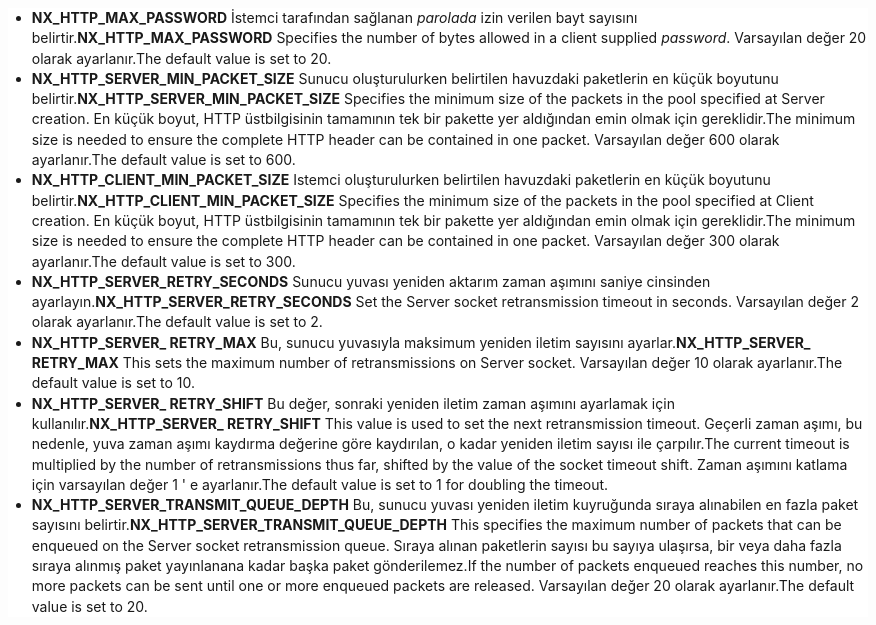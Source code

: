  - <span data-ttu-id="e6169-195">**NX_HTTP_MAX_PASSWORD** İstemci tarafından sağlanan *parolada* izin verilen bayt sayısını belirtir.</span><span class="sxs-lookup"><span data-stu-id="e6169-195">**NX_HTTP_MAX_PASSWORD** Specifies the number of bytes allowed in a client supplied *password*.</span></span> <span data-ttu-id="e6169-196">Varsayılan değer 20 olarak ayarlanır.</span><span class="sxs-lookup"><span data-stu-id="e6169-196">The default value is set to 20.</span></span>
 - <span data-ttu-id="e6169-197">**NX_HTTP_SERVER_MIN_PACKET_SIZE** Sunucu oluşturulurken belirtilen havuzdaki paketlerin en küçük boyutunu belirtir.</span><span class="sxs-lookup"><span data-stu-id="e6169-197">**NX_HTTP_SERVER_MIN_PACKET_SIZE** Specifies the minimum size of the packets in the pool specified at Server creation.</span></span> <span data-ttu-id="e6169-198">En küçük boyut, HTTP üstbilgisinin tamamının tek bir pakette yer aldığından emin olmak için gereklidir.</span><span class="sxs-lookup"><span data-stu-id="e6169-198">The minimum size is needed to ensure the complete HTTP header can be contained in one packet.</span></span> <span data-ttu-id="e6169-199">Varsayılan değer 600 olarak ayarlanır.</span><span class="sxs-lookup"><span data-stu-id="e6169-199">The default value is set to 600.</span></span>
 - <span data-ttu-id="e6169-200">**NX_HTTP_CLIENT_MIN_PACKET_SIZE** Istemci oluşturulurken belirtilen havuzdaki paketlerin en küçük boyutunu belirtir.</span><span class="sxs-lookup"><span data-stu-id="e6169-200">**NX_HTTP_CLIENT_MIN_PACKET_SIZE** Specifies the minimum size of the packets in the pool specified at Client creation.</span></span> <span data-ttu-id="e6169-201">En küçük boyut, HTTP üstbilgisinin tamamının tek bir pakette yer aldığından emin olmak için gereklidir.</span><span class="sxs-lookup"><span data-stu-id="e6169-201">The minimum size is needed to ensure the complete HTTP header can be contained in one packet.</span></span> <span data-ttu-id="e6169-202">Varsayılan değer 300 olarak ayarlanır.</span><span class="sxs-lookup"><span data-stu-id="e6169-202">The default value is set to 300.</span></span>
 - <span data-ttu-id="e6169-203">**NX_HTTP_SERVER_RETRY_SECONDS** Sunucu yuvası yeniden aktarım zaman aşımını saniye cinsinden ayarlayın.</span><span class="sxs-lookup"><span data-stu-id="e6169-203">**NX_HTTP_SERVER_RETRY_SECONDS** Set the Server socket retransmission timeout in seconds.</span></span> <span data-ttu-id="e6169-204">Varsayılan değer 2 olarak ayarlanır.</span><span class="sxs-lookup"><span data-stu-id="e6169-204">The default value is set to 2.</span></span>
 - <span data-ttu-id="e6169-205">**NX_HTTP_SERVER_ RETRY_MAX** Bu, sunucu yuvasıyla maksimum yeniden iletim sayısını ayarlar.</span><span class="sxs-lookup"><span data-stu-id="e6169-205">**NX_HTTP_SERVER_ RETRY_MAX** This sets the maximum number of retransmissions on Server socket.</span></span> <span data-ttu-id="e6169-206">Varsayılan değer 10 olarak ayarlanır.</span><span class="sxs-lookup"><span data-stu-id="e6169-206">The default value is set to 10.</span></span>
 - <span data-ttu-id="e6169-207">**NX_HTTP_SERVER_ RETRY_SHIFT** Bu değer, sonraki yeniden iletim zaman aşımını ayarlamak için kullanılır.</span><span class="sxs-lookup"><span data-stu-id="e6169-207">**NX_HTTP_SERVER_ RETRY_SHIFT** This value is used to set the next retransmission timeout.</span></span> <span data-ttu-id="e6169-208">Geçerli zaman aşımı, bu nedenle, yuva zaman aşımı kaydırma değerine göre kaydırılan, o kadar yeniden iletim sayısı ile çarpılır.</span><span class="sxs-lookup"><span data-stu-id="e6169-208">The current timeout is multiplied by the number of retransmissions thus far, shifted by the value of the socket timeout shift.</span></span> <span data-ttu-id="e6169-209">Zaman aşımını katlama için varsayılan değer 1 ' e ayarlanır.</span><span class="sxs-lookup"><span data-stu-id="e6169-209">The default value is set to 1 for doubling the timeout.</span></span>
 - <span data-ttu-id="e6169-210">**NX_HTTP_SERVER_TRANSMIT_QUEUE_DEPTH** Bu, sunucu yuvası yeniden iletim kuyruğunda sıraya alınabilen en fazla paket sayısını belirtir.</span><span class="sxs-lookup"><span data-stu-id="e6169-210">**NX_HTTP_SERVER_TRANSMIT_QUEUE_DEPTH** This specifies the maximum number of packets that can be enqueued on the Server socket retransmission queue.</span></span> <span data-ttu-id="e6169-211">Sıraya alınan paketlerin sayısı bu sayıya ulaşırsa, bir veya daha fazla sıraya alınmış paket yayınlanana kadar başka paket gönderilemez.</span><span class="sxs-lookup"><span data-stu-id="e6169-211">If the number of packets enqueued reaches this number, no more packets can be sent until one or more enqueued packets are released.</span></span> <span data-ttu-id="e6169-212">Varsayılan değer 20 olarak ayarlanır.</span><span class="sxs-lookup"><span data-stu-id="e6169-212">The default value is set to 20.</span></span>
